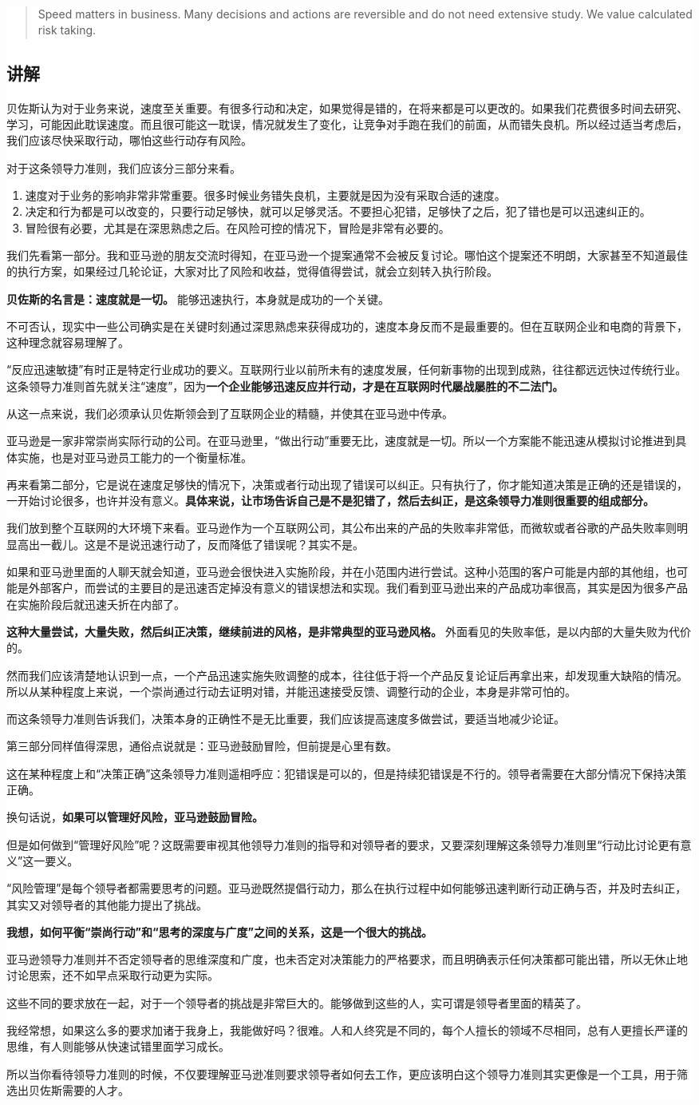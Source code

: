 >Speed matters in business. Many decisions and actions are reversible and do not need extensive study. We value calculated risk taking.

## 讲解

贝佐斯认为对于业务来说，速度至关重要。有很多行动和决定，如果觉得是错的，在将来都是可以更改的。如果我们花费很多时间去研究、学习，可能因此耽误速度。而且很可能这一耽误，情况就发生了变化，让竞争对手跑在我们的前面，从而错失良机。所以经过适当考虑后，我们应该尽快采取行动，哪怕这些行动存有风险。

对于这条领导力准则，我们应该分三部分来看。

1. 速度对于业务的影响非常非常重要。很多时候业务错失良机，主要就是因为没有采取合适的速度。
2. 决定和行为都是可以改变的，只要行动足够快，就可以足够灵活。不要担心犯错，足够快了之后，犯了错也是可以迅速纠正的。
3. 冒险很有必要，尤其是在深思熟虑之后。在风险可控的情况下，冒险是非常有必要的。

我们先看第一部分。我和亚马逊的朋友交流时得知，在亚马逊一个提案通常不会被反复讨论。哪怕这个提案还不明朗，大家甚至不知道最佳的执行方案，如果经过几轮论证，大家对比了风险和收益，觉得值得尝试，就会立刻转入执行阶段。

**贝佐斯的名言是：速度就是一切。** 能够迅速执行，本身就是成功的一个关键。

不可否认，现实中一些公司确实是在关键时刻通过深思熟虑来获得成功的，速度本身反而不是最重要的。但在互联网企业和电商的背景下，这种理念就容易理解了。

“反应迅速敏捷”有时正是特定行业成功的要义。互联网行业以前所未有的速度发展，任何新事物的出现到成熟，往往都远远快过传统行业。这条领导力准则首先就关注“速度”，因为**一个企业能够迅速反应并行动，才是在互联网时代屡战屡胜的不二法门。**

从这一点来说，我们必须承认贝佐斯领会到了互联网企业的精髓，并使其在亚马逊中传承。

亚马逊是一家非常崇尚实际行动的公司。在亚马逊里，“做出行动”重要无比，速度就是一切。所以一个方案能不能迅速从模拟讨论推进到具体实施，也是对亚马逊员工能力的一个衡量标准。

再来看第二部分，它是说在速度足够快的情况下，决策或者行动出现了错误可以纠正。只有执行了，你才能知道决策是正确的还是错误的，一开始讨论很多，也许并没有意义。**具体来说，让市场告诉自己是不是犯错了，然后去纠正，是这条领导力准则很重要的组成部分。**

我们放到整个互联网的大环境下来看。亚马逊作为一个互联网公司，其公布出来的产品的失败率非常低，而微软或者谷歌的产品失败率则明显高出一截儿。这是不是说迅速行动了，反而降低了错误呢？其实不是。

如果和亚马逊里面的人聊天就会知道，亚马逊会很快进入实施阶段，并在小范围内进行尝试。这种小范围的客户可能是内部的其他组，也可能是外部客户，而尝试的主要目的是迅速否定掉没有意义的错误想法和实现。我们看到亚马逊出来的产品成功率很高，其实是因为很多产品在实施阶段后就迅速夭折在内部了。

**这种大量尝试，大量失败，然后纠正决策，继续前进的风格，是非常典型的亚马逊风格。**  外面看见的失败率低，是以内部的大量失败为代价的。

然而我们应该清楚地认识到一点，一个产品迅速实施失败调整的成本，往往低于将一个产品反复论证后再拿出来，却发现重大缺陷的情况。所以从某种程度上来说，一个崇尚通过行动去证明对错，并能迅速接受反馈、调整行动的企业，本身是非常可怕的。

而这条领导力准则告诉我们，决策本身的正确性不是无比重要，我们应该提高速度多做尝试，要适当地减少论证。

第三部分同样值得深思，通俗点说就是：亚马逊鼓励冒险，但前提是心里有数。

这在某种程度上和“决策正确”这条领导力准则遥相呼应：犯错误是可以的，但是持续犯错误是不行的。领导者需要在大部分情况下保持决策正确。

换句话说，**如果可以管理好风险，亚马逊鼓励冒险。**

但是如何做到“管理好风险”呢？这既需要审视其他领导力准则的指导和对领导者的要求，又要深刻理解这条领导力准则里“行动比讨论更有意义”这一要义。

“风险管理”是每个领导者都需要思考的问题。亚马逊既然提倡行动力，那么在执行过程中如何能够迅速判断行动正确与否，并及时去纠正，其实又对领导者的其他能力提出了挑战。

**我想，如何平衡“崇尚行动”和“思考的深度与广度”之间的关系，这是一个很大的挑战。**

亚马逊领导力准则并不否定领导者的思维深度和广度，也未否定对决策能力的严格要求，而且明确表示任何决策都可能出错，所以无休止地讨论思索，还不如早点采取行动更为实际。

这些不同的要求放在一起，对于一个领导者的挑战是非常巨大的。能够做到这些的人，实可谓是领导者里面的精英了。

我经常想，如果这么多的要求加诸于我身上，我能做好吗？很难。人和人终究是不同的，每个人擅长的领域不尽相同，总有人更擅长严谨的思维，有人则能够从快速试错里面学习成长。

所以当你看待领导力准则的时候，不仅要理解亚马逊准则要求领导者如何去工作，更应该明白这个领导力准则其实更像是一个工具，用于筛选出贝佐斯需要的人才。
